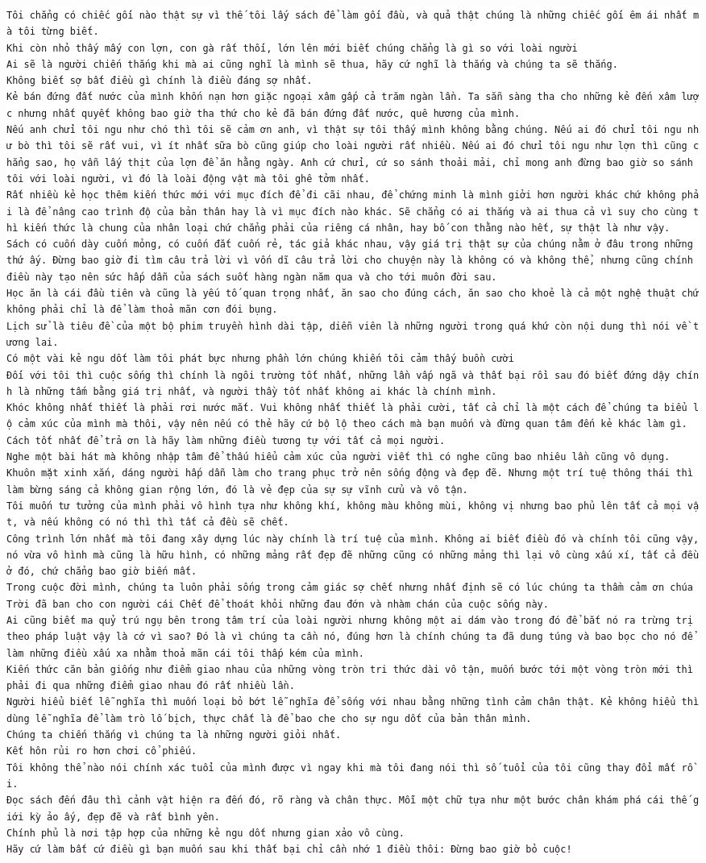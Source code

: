     Tôi chẳng có chiếc gối nào thật sự vì thế tôi lấy sách để làm gối đầu, và quả thật chúng là những chiếc gối êm ái nhất mà tôi từng biết.
    Khi còn nhỏ thấy mấy con lợn, con gà rất thối, lớn lên mới biết chúng chẳng là gì so với loài người
    Ai sẽ là người chiến thắng khi mà ai cũng nghĩ là mình sẽ thua, hãy cứ nghĩ là thắng và chúng ta sẽ thắng.
    Không biết sợ bất điều gì chính là điều đáng sợ nhất.
    Kẻ bán đứng đất nước của mình khốn nạn hơn giặc ngoại xâm gấp cả trăm ngàn lần. Ta sẵn sàng tha cho những kẻ đến xâm lược nhưng nhất quyết không bao giờ tha thứ cho kẻ đã bán đứng đất nước, quê hương của mình.
    Nếu anh chửi tôi ngu như chó thì tôi sẽ cảm ơn anh, vì thật sự tôi thấy mình không bằng chúng. Nếu ai đó chửi tôi ngu như bò thì tôi sẽ rất vui, vì ít nhất sữa bò cũng giúp cho loài người rất nhiều. Nếu ai đó chửi tôi ngu như lợn thì cũng chẳng sao, họ vẫn lấy thịt của lợn để ăn hằng ngày. Anh cứ chửi, cứ so sánh thoải mải, chỉ mong anh đừng bao giờ so sánh tôi với loài người, vì đó là loài động vật mà tôi ghê tởm nhất.
    Rất nhiều kẻ học thêm kiến thức mới với mục đích để đi cãi nhau, để chứng minh là mình giởi hơn người khác chứ không phải là để nâng cao trình độ của bản thân hay là vì mục đích nào khác. Sẽ chẳng có ai thắng và ai thua cả vì suy cho cùng thì kiến thức là chung của nhân loại chứ chẳng phải của riêng cá nhân, hay bố con thằng nào hết, sự thật là như vậy.
    Sách có cuốn dày cuốn mỏng, có cuốn đắt cuốn rẻ, tác giả khác nhau, vậy giá trị thật sự của chúng nằm ở đâu trong những thứ ấy. Đừng bao giờ đi tìm câu trả lời vì vốn dĩ câu trả lời cho chuyện này là không có và không thể, nhưng cũng chính điều này tạo nên sức hấp dẫn của sách suốt hàng ngàn năm qua và cho tới muôn đời sau.
    Học ăn là cái đầu tiên và cũng là yếu tố quan trọng nhất, ăn sao cho đúng cách, ăn sao cho khoẻ là cả một nghệ thuật chứ không phải chỉ là để làm thoả mãn cơn đói bụng.
    Lịch sử là tiêu đề của một bộ phim truyền hình dài tập, diễn viên là những người trong quá khứ còn nội dung thì nói về tương lai.
    Có một vài kẻ ngu dốt làm tôi phát bực nhưng phần lớn chúng khiến tôi cảm thấy buồn cười
    Đối với tôi thì cuộc sống thì chính là ngôi trường tốt nhất, những lần vấp ngã và thất bại rồi sau đó biết đứng dậy chính là những tấm bằng giá trị nhất, và người thầy tốt nhất không ai khác là chính mình.
    Khóc không nhất thiết là phải rơi nước mắt. Vui không nhất thiết là phải cười, tất cả chỉ là một cách để chúng ta biểu lộ cảm xúc của mình mà thôi, vậy nên nếu có thẻ hãy cứ bộ lộ theo cách mà bạn muốn và đừng quan tâm đến kẻ khác làm gì.
    Cách tốt nhất để trả ơn là hãy làm những điều tương tự với tất cả mọi người.
    Nghe một bài hát mà không nhập tâm để thấu hiểu cảm xúc của người viết thì có nghe cũng bao nhiêu lần cũng vô dụng.
    Khuôn mặt xinh xắn, dáng người hấp dẫn làm cho trang phục trở nên sống động và đẹp đẽ. Nhưng một trí tuệ thông thái thì làm bừng sáng cả không gian rộng lớn, đó là vẻ đẹp của sự sự vĩnh cửu và vô tận.
    Tôi muốn tư tưởng của mình phải vô hình tựa như không khí, không màu không mùi, không vị nhưng bao phủ lên tất cả mọi vật, và nếu không có nó thì thì tất cả đều sẽ chết.
    Công trình lớn nhất mà tôi đang xây dựng lúc này chính là trí tuệ của mình. Không ai biết điều đó và chính tôi cũng vậy, nó vừa vô hình mà cũng là hữu hình, có những mảng rất đẹp đẽ những cũng có những mảng thì lại vô cùng xấu xí, tất cả đều ở đó, chứ chẳng bao giờ biến mất.
    Trong cuộc đời mình, chúng ta luôn phải sống trong cảm giác sợ chết nhưng nhất định sẽ có lúc chúng ta thầm cảm ơn chúa Trời đã ban cho con người cái Chết để thoát khỏi những đau đớn và nhàm chán của cuộc sống này.
    Ai cũng biết ma quỷ trú ngụ bên trong tâm trí của loài người nhưng không một ai dám vào trong đó để bắt nó ra trừng trị theo pháp luật vậy là cớ vì sao? Đó là vì chúng ta cần nó, đúng hơn là chính chúng ta đã dung túng và bao bọc cho nó để làm những điều xấu xa nhằm thoả mãn cái tôi thấp kém của mình.
    Kiến thức căn bản giống như điểm giao nhau của những vòng tròn tri thức dài vô tận, muốn bước tới một vòng tròn mới thì phải đi qua những điểm giao nhau đó rất nhiều lần.
    Người hiểu biết lễ nghĩa thì muốn loại bỏ bớt lễ nghĩa để sống với nhau bằng những tình cảm chân thật. Kẻ không hiểu thì dùng lễ nghĩa để làm trò lố bịch, thực chất là để bao che cho sự ngu dốt của bản thân mình.
    Chúng ta chiến thắng vì chúng ta là những người giỏi nhất.
    Kết hôn rủi ro hơn chơi cổ phiếu.
    Tôi không thể nào nói chính xác tuổi của mình được vì ngay khi mà tôi đang nói thì số tuổi của tôi cũng thay đổi mất rồi.
    Đọc sách đến đâu thì cảnh vật hiện ra đến đó, rõ ràng và chân thực. Mỗi một chữ tựa như một bước chân khám phá cái thế giới kỳ ảo ấy, đẹp đẽ và rất bình yên.
    Chính phủ là nơi tập hợp của những kẻ ngu dốt nhưng gian xảo vô cùng.
    Hãy cứ làm bất cứ điều gì bạn muốn sau khi thất bại chỉ cần nhớ 1 điều thôi: Đừng bao giờ bỏ cuộc!